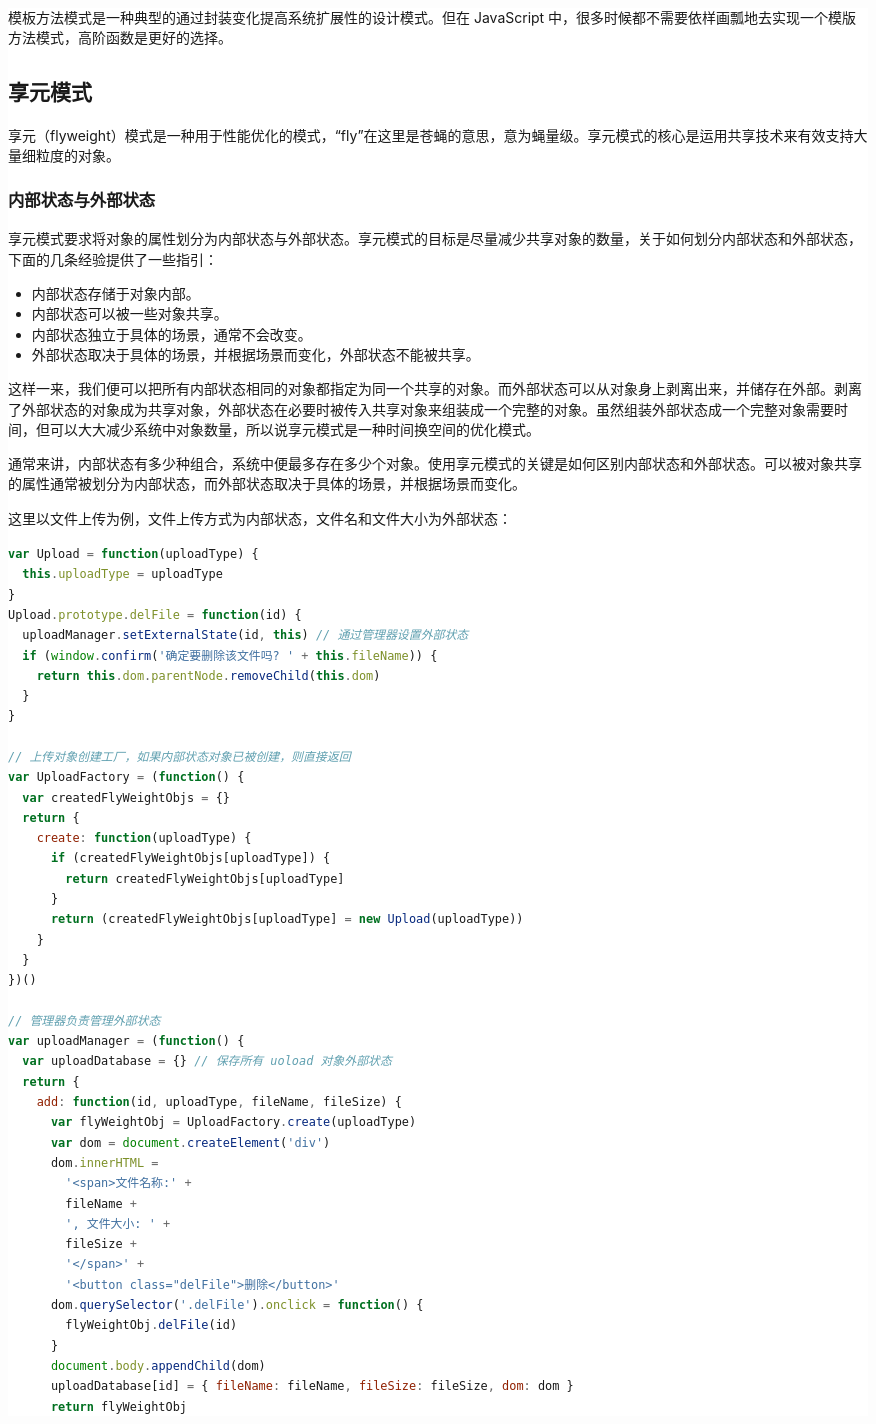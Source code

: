 模板方法模式是一种典型的通过封装变化提高系统扩展性的设计模式。但在 JavaScript 中，很多时候都不需要依样画瓢地去实现一个模版方法模式，高阶函数是更好的选择。

## 享元模式

享元（flyweight）模式是一种用于性能优化的模式，“fly”在这里是苍蝇的意思，意为蝇量级。享元模式的核心是运用共享技术来有效支持大量细粒度的对象。

### 内部状态与外部状态

享元模式要求将对象的属性划分为内部状态与外部状态。享元模式的目标是尽量减少共享对象的数量，关于如何划分内部状态和外部状态，下面的几条经验提供了一些指引：

* 内部状态存储于对象内部。
* 内部状态可以被一些对象共享。
* 内部状态独立于具体的场景，通常不会改变。
* 外部状态取决于具体的场景，并根据场景而变化，外部状态不能被共享。

这样一来，我们便可以把所有内部状态相同的对象都指定为同一个共享的对象。而外部状态可以从对象身上剥离出来，并储存在外部。剥离了外部状态的对象成为共享对象，外部状态在必要时被传入共享对象来组装成一个完整的对象。虽然组装外部状态成一个完整对象需要时间，但可以大大减少系统中对象数量，所以说享元模式是一种时间换空间的优化模式。

通常来讲，内部状态有多少种组合，系统中便最多存在多少个对象。使用享元模式的关键是如何区别内部状态和外部状态。可以被对象共享的属性通常被划分为内部状态，而外部状态取决于具体的场景，并根据场景而变化。

这里以文件上传为例，文件上传方式为内部状态，文件名和文件大小为外部状态：

```javascript
var Upload = function(uploadType) {
  this.uploadType = uploadType
}
Upload.prototype.delFile = function(id) {
  uploadManager.setExternalState(id, this) // 通过管理器设置外部状态
  if (window.confirm('确定要删除该文件吗? ' + this.fileName)) {
    return this.dom.parentNode.removeChild(this.dom)
  }
}

// 上传对象创建工厂，如果内部状态对象已被创建，则直接返回
var UploadFactory = (function() {
  var createdFlyWeightObjs = {}
  return {
    create: function(uploadType) {
      if (createdFlyWeightObjs[uploadType]) {
        return createdFlyWeightObjs[uploadType]
      }
      return (createdFlyWeightObjs[uploadType] = new Upload(uploadType))
    }
  }
})()

// 管理器负责管理外部状态
var uploadManager = (function() {
  var uploadDatabase = {} // 保存所有 uoload 对象外部状态
  return {
    add: function(id, uploadType, fileName, fileSize) {
      var flyWeightObj = UploadFactory.create(uploadType)
      var dom = document.createElement('div')
      dom.innerHTML =
        '<span>文件名称:' +
        fileName +
        ', 文件大小: ' +
        fileSize +
        '</span>' +
        '<button class="delFile">删除</button>'
      dom.querySelector('.delFile').onclick = function() {
        flyWeightObj.delFile(id)
      }
      document.body.appendChild(dom)
      uploadDatabase[id] = { fileName: fileName, fileSize: fileSize, dom: dom }
      return flyWeightObj
```